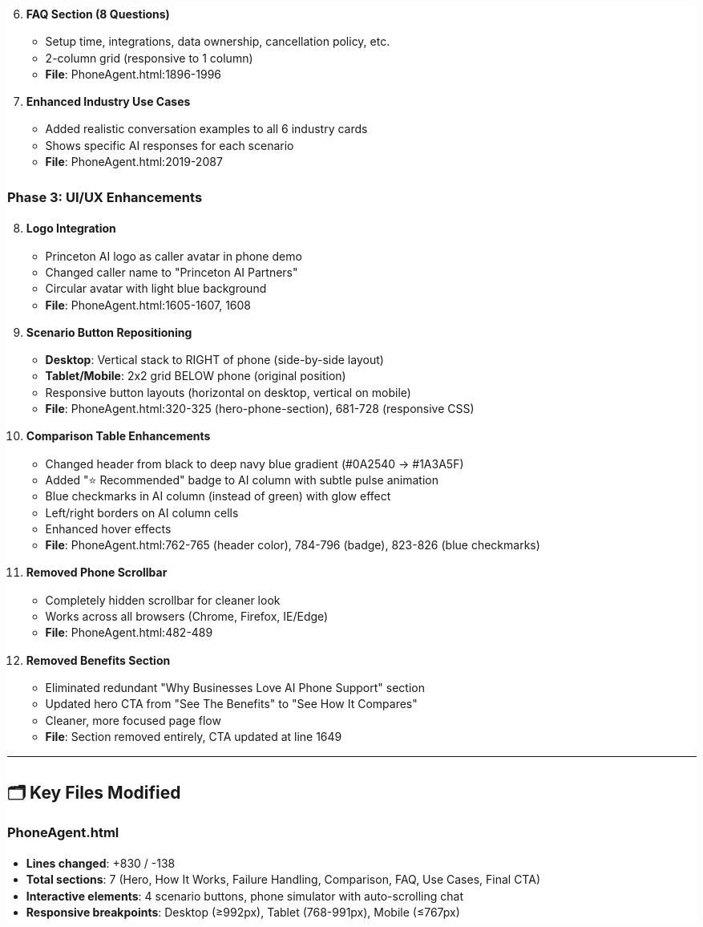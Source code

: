 6. **FAQ Section (8 Questions)**
   - Setup time, integrations, data ownership, cancellation policy, etc.
   - 2-column grid (responsive to 1 column)
   - **File**: PhoneAgent.html:1896-1996

7. **Enhanced Industry Use Cases**
   - Added realistic conversation examples to all 6 industry cards
   - Shows specific AI responses for each scenario
   - **File**: PhoneAgent.html:2019-2087

### Phase 3: UI/UX Enhancements

8. **Logo Integration**
   - Princeton AI logo as caller avatar in phone demo
   - Changed caller name to "Princeton AI Partners"
   - Circular avatar with light blue background
   - **File**: PhoneAgent.html:1605-1607, 1608

9. **Scenario Button Repositioning**
   - **Desktop**: Vertical stack to RIGHT of phone (side-by-side layout)
   - **Tablet/Mobile**: 2x2 grid BELOW phone (original position)
   - Responsive button layouts (horizontal on desktop, vertical on mobile)
   - **File**: PhoneAgent.html:320-325 (hero-phone-section), 681-728 (responsive CSS)

10. **Comparison Table Enhancements**
    - Changed header from black to deep navy blue gradient (#0A2540 → #1A3A5F)
    - Added "⭐ Recommended" badge to AI column with subtle pulse animation
    - Blue checkmarks in AI column (instead of green) with glow effect
    - Left/right borders on AI column cells
    - Enhanced hover effects
    - **File**: PhoneAgent.html:762-765 (header color), 784-796 (badge), 823-826 (blue checkmarks)

11. **Removed Phone Scrollbar**
    - Completely hidden scrollbar for cleaner look
    - Works across all browsers (Chrome, Firefox, IE/Edge)
    - **File**: PhoneAgent.html:482-489

12. **Removed Benefits Section**
    - Eliminated redundant "Why Businesses Love AI Phone Support" section
    - Updated hero CTA from "See The Benefits" to "See How It Compares"
    - Cleaner, more focused page flow
    - **File**: Section removed entirely, CTA updated at line 1649

---

## 🗂️ Key Files Modified

### PhoneAgent.html
- **Lines changed**: +830 / -138
- **Total sections**: 7 (Hero, How It Works, Failure Handling, Comparison, FAQ, Use Cases, Final CTA)
- **Interactive elements**: 4 scenario buttons, phone simulator with auto-scrolling chat
- **Responsive breakpoints**: Desktop (≥992px), Tablet (768-991px), Mobile (≤767px)
